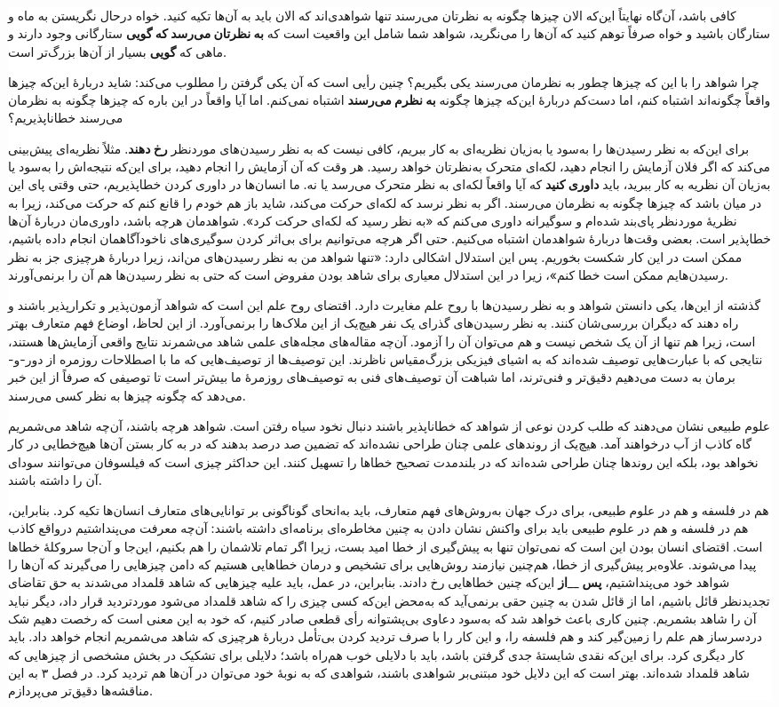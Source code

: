 کافی باشد، آن‌گاه نهایتاً این‌که
الان چیزها چگونه به نظرتان می‌رسند تنها شواهدی‌اند که الان باید به آن‌ها تکیه
کنید. خواه درحال نگریستن به ماه و ستارگان باشید و خواه صرفاً توهم کنید که آن‌ها
را می‌نگرید، شواهد شما شامل این واقعیت است که **به نظرتان می‌رسد که گویی**
ستارگانی وجود دارند و ماهی که **گویی** بسیار از آن‌ها بزرگ‌تر است.

چرا شواهد را با این ‌که چیزها چطور به نظرمان می‌رسند یکی
بگیریم؟ چنین رأیی است که آن یکی گرفتن را مطلوب می‌کند: شاید دربارۀ این‌که چیزها
واقعاً چگونه‌اند اشتباه کنم، اما دست‌کم دربارۀ این‌که چیزها چگونه **به نظرم می‌رسند**
اشتباه نمی‌کنم. اما آیا واقعاً در این ‌باره که چیزها چگونه به نظرمان می‌رسند
خطاناپذیریم؟ 

برای این‌که به نظر رسیدن‌ها را به‌سود یا به‌زیان نظریه‌ای
به کار ببریم، کافی نیست که به نظر رسیدن‌های موردنظر **رخ دهند**. مثلاً نظریه‌ای
پیش‌بینی می‌کند که اگر فلان آزمایش را انجام دهید، لکه‌ای متحرک به‌نظرتان خواهد
رسید. هر وقت که آن آزمایش را انجام دهید، برای این‌که نتیجه‌اش را به‌سود یا به‌زیان
آن نظریه به کار ببرید، باید **داوری کنید** که آیا واقعاً لکه‌ای‌ به نظر
متحرک می‌رسد یا نه. ما انسان‌ها در داوری کردن خطاپذیریم، حتی وقتی پای این در
میان باشد که چیزها چگونه به نظرمان می‌رسند. اگر به نظر نرسد که لکه‌ای حرکت می‌کند،
شاید باز هم خودم را قانع کنم که حرکت می‌کند، زیرا به نظریۀ موردنظر پای‌بند شده‌ام
و سوگیرانه داوری می‌کنم که «به نظر رسید که لکه‌ای حرکت کرد». شواهدمان هرچه
باشد، داوری‌مان دربارۀ آن‌ها خطاپذیر است. بعضی وقت‌ها دربارۀ شواهدمان اشتباه می‌کنیم.
حتی اگر هرچه می‌توانیم برای بی‌اثر کردن سوگیری‌های ناخود‌آگاهمان انجام داده
باشیم، ممکن است در این کار شکست بخوریم. پس این استدلال اشکالی دارد: «تنها شواهد
من به نظر رسیدن‌های من‌اند، زیرا دربارۀ هرچیزی جز به نظر رسیدن‌هایم ممکن است
خطا کنم»، زیرا در این استدلال معیاری برای شاهد بودن مفروض است که حتی به نظر
رسیدن‌ها هم آن را برنمی‌آورند. 

گذشته از این‌ها، یکی دانستن شواهد و به نظر رسیدن‌ها با
روح علم مغایرت دارد. اقتضای روح علم این است که شواهد آزمون‌پذیر و تکرارپذیر باشند
و راه دهند که دیگران بررسی‌شان کنند. به نظر رسیدن‌های گذرای یک نفر هیچ‌یک از
این ملاک‌ها را برنمی‌آورد. از این لحاظ، اوضاع فهم متعارف بهتر است، زیرا هم تنها
از آن یک شخص نیست و هم می‌توان آن را آزمود. آن‌چه مقاله‌های مجله‌های علمی شاهد
می‌شمرند نتایج واقعی آزمایش‌ها‌ هستند، نتایجی که با عبارت‌هایی توصیف شده‌اند که
به اشیای فیزیکی بزرگ‌‌مقیاس ناظرند. این توصیف‌ها از توصیف‌هایی که ما با
اصطلاحات روزمره از دور-و-برمان به دست می‌دهیم دقیق‌تر و فنی‌ترند، اما شباهت‌ آن
توصیف‌های فنی به توصیف‌های روزمرۀ ما بیش‌تر است تا توصیفی که صرفاً از این خبر
می‌دهد که چگونه چیزها به نظر کسی می‌رسند.

علوم طبیعی نشان می‌دهند که طلب کردن نوعی از شواهد که
خطاناپذیر باشند دنبال نخود سیاه رفتن است. شواهد هرچه باشند، آن‌چه شاهد می‌شمریم
گاه کاذب از آب درخواهند آمد. هیچ‌یک از روندهای علمی چنان طراحی نشده‌اند که
تضمین صد درصد بدهند که در به کار بستن آن‌ها هیچ‌خطایی در کار نخواهد بود، بلکه
این روندها چنان طراحی شده‌اند که در بلندمدت تصحیح خطاها را تسهیل کنند. این حداکثر
چیزی است که فیلسوفان می‌توانند سودای آن را داشته باشند. 

هم در فلسفه و هم در علوم طبیعی، برای درک جهان به‌روش‌های فهم
متعارف، باید به‌انحای گوناگونی بر توانایی‌های متعارف انسان‌ها تکیه کرد.
بنابراین، هم در فلسفه و هم در علوم طبیعی باید برای واکنش نشان دادن به چنین
مخاطره‌ای برنامه‌ای داشته باشند: آن‌چه معرفت می‌پنداشتیم درواقع کاذب است.
اقتضای انسان بودن این است که نمی‌توان تنها به پیش‌گیری از خطا امید بست، زیرا
اگر تمام تلاشمان را هم بکنیم، این‌جا و آن‌جا سروکلۀ خطاها پیدا می‌شوند. علاوه‌بر
پیش‌گیری از خطا، هم‌چنین نیازمند روش‌هایی برای تشخیص و درمان خطاهایی هستیم که
دامن چیزهایی را می‌گیرند که آن‌ها را شواهد خود می‌پنداشتیم، **پس** __**از**
این‌که چنین خطاهایی رخ دادند. بنابراین، در عمل، باید علیه چیزهایی که شاهد
قلمداد می‌شدند به حق تقاضای تجدیدنظر قائل باشیم، اما از قائل شدن به چنین حقی
برنمی‌آید که به‌محض این‌که کسی چیزی را که شاهد قلمداد می‌شود موردتردید قرار داد،
دیگر نباید آن را شاهد بشمریم. چنین کاری باعث خواهد شد که به‌سود دعاوی بی‌پشتوانه
رأی قطعی صادر کنیم، که خود به این معنی است که رخصت دهیم شک دردسرساز هم علم را
زمین‌گیر کند و هم فلسفه را، و این کار را با صرف تردید کردن بی‌تأمل دربارۀ
هرچیزی که شاهد می‌شمریم انجام خواهد داد. باید کار دیگری کرد. برای این‌که نقدی
شایستۀ جدی گرفتن باشد، باید با دلایلی خوب هم‌راه باشد؛ دلایلی برای تشکیک در بخش
مشخصی از چیزهایی که شاهد قلمداد شده‌اند. بهتر است که این دلایل خود مبتنی‌بر
شواهدی باشند، شواهدی که به نوبۀ خود می‌توان در آن‌ها هم تردید کرد. در فصل ۳ به
این مناقشه‌ها دقیق‌تر می‌پردازم.
